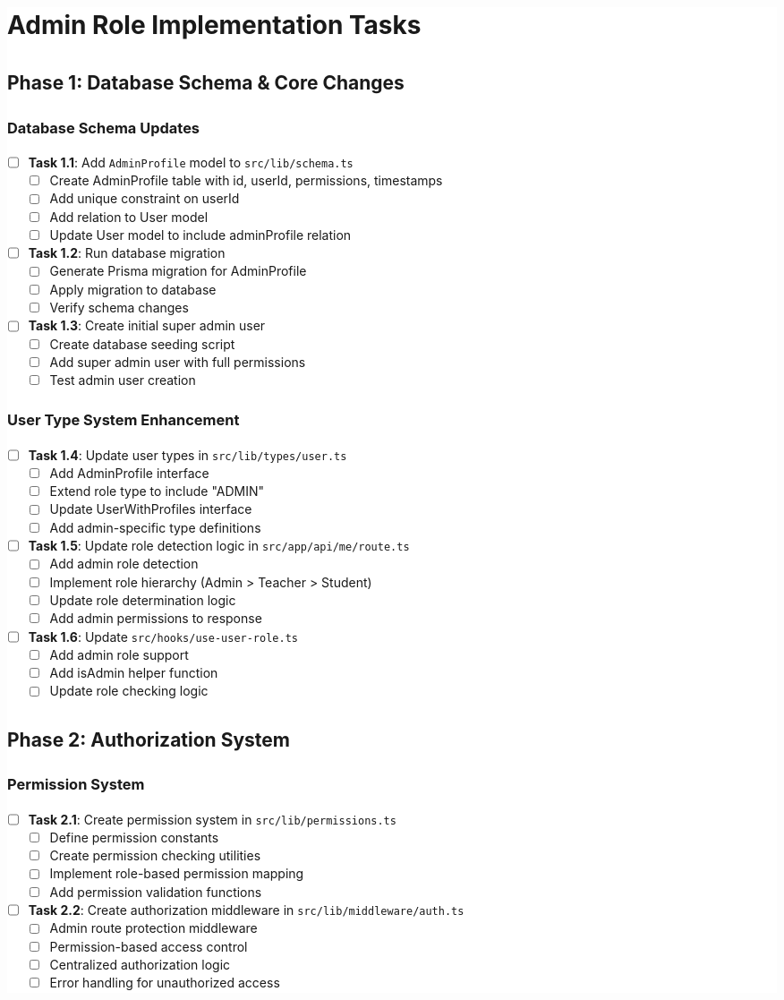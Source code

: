 # Admin Role Implementation Tasks

## Phase 1: Database Schema & Core Changes

### Database Schema Updates
- [ ] **Task 1.1**: Add `AdminProfile` model to `src/lib/schema.ts`
  - [ ] Create AdminProfile table with id, userId, permissions, timestamps
  - [ ] Add unique constraint on userId
  - [ ] Add relation to User model
  - [ ] Update User model to include adminProfile relation

- [ ] **Task 1.2**: Run database migration
  - [ ] Generate Prisma migration for AdminProfile
  - [ ] Apply migration to database
  - [ ] Verify schema changes

- [ ] **Task 1.3**: Create initial super admin user
  - [ ] Create database seeding script
  - [ ] Add super admin user with full permissions
  - [ ] Test admin user creation

### User Type System Enhancement
- [ ] **Task 1.4**: Update user types in `src/lib/types/user.ts`
  - [ ] Add AdminProfile interface
  - [ ] Extend role type to include "ADMIN"
  - [ ] Update UserWithProfiles interface
  - [ ] Add admin-specific type definitions

- [ ] **Task 1.5**: Update role detection logic in `src/app/api/me/route.ts`
  - [ ] Add admin role detection
  - [ ] Implement role hierarchy (Admin > Teacher > Student)
  - [ ] Update role determination logic
  - [ ] Add admin permissions to response

- [ ] **Task 1.6**: Update `src/hooks/use-user-role.ts`
  - [ ] Add admin role support
  - [ ] Add isAdmin helper function
  - [ ] Update role checking logic

## Phase 2: Authorization System

### Permission System
- [ ] **Task 2.1**: Create permission system in `src/lib/permissions.ts`
  - [ ] Define permission constants
  - [ ] Create permission checking utilities
  - [ ] Implement role-based permission mapping
  - [ ] Add permission validation functions

- [ ] **Task 2.2**: Create authorization middleware in `src/lib/middleware/auth.ts`
  - [ ] Admin route protection middleware
  - [ ] Permission-based access control
  - [ ] Centralized authorization logic
  - [ ] Error handling for unauthorized access
